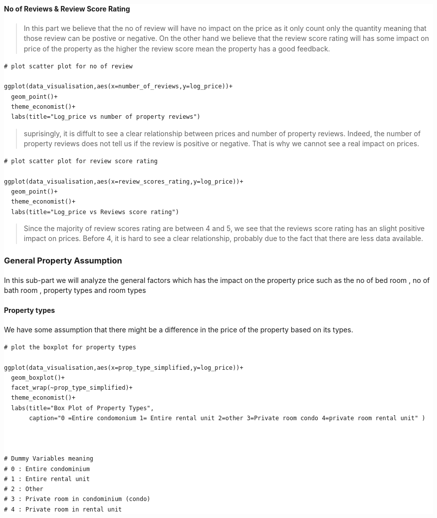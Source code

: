#### No of Reviews & Review Score Rating
> In this part we believe that the no of review will have no impact on the price as it only count only the quantity meaning that those review can be postive or negative. On the other hand we believe that the review score rating will has some impact on price of the property as the higher the review score mean the property has a good feedback. 

```{r}
# plot scatter plot for no of review 

ggplot(data_visualisation,aes(x=number_of_reviews,y=log_price))+
  geom_point()+
  theme_economist()+
  labs(title="Log_price vs number of property reviews")

```
> suprisingly, it is diffult to see a clear relationship between prices and number of property reviews. Indeed, the number of property reviews does not tell us if the review is positive or negative. That is why we cannot see a real impact on prices. 

```{r}
# plot scatter plot for review score rating 

ggplot(data_visualisation,aes(x=review_scores_rating,y=log_price))+
  geom_point()+
  theme_economist()+
  labs(title="Log_price vs Reviews score rating")

```
> Since the majority of review scores rating are between 4 and 5, we see that the reviews score rating has an slight positive impact on prices. Before 4, it is hard to see a clear relationship, probably due to the fact that there are less data available.  

### General Property Assumption 

In this sub-part we will analyze the general factors which has the impact on the property price such as the no of bed room , no of bath room , property types and room types 


#### Property types 

We have some assumption that there might be a difference in the price of the property based on its types. 

```{r}
# plot the boxplot for property types 

ggplot(data_visualisation,aes(x=prop_type_simplified,y=log_price))+
  geom_boxplot()+
  facet_wrap(~prop_type_simplified)+
  theme_economist()+
  labs(title="Box Plot of Property Types",
       caption="0 =Entire condomonium 1= Entire rental unit 2=other 3=Private room condo 4=private room rental unit" )



# Dummy Variables meaning 
# 0 : Entire condominium
# 1 : Entire rental unit
# 2 : Other
# 3 : Private room in condominium (condo)
# 4 : Private room in rental unit

```
